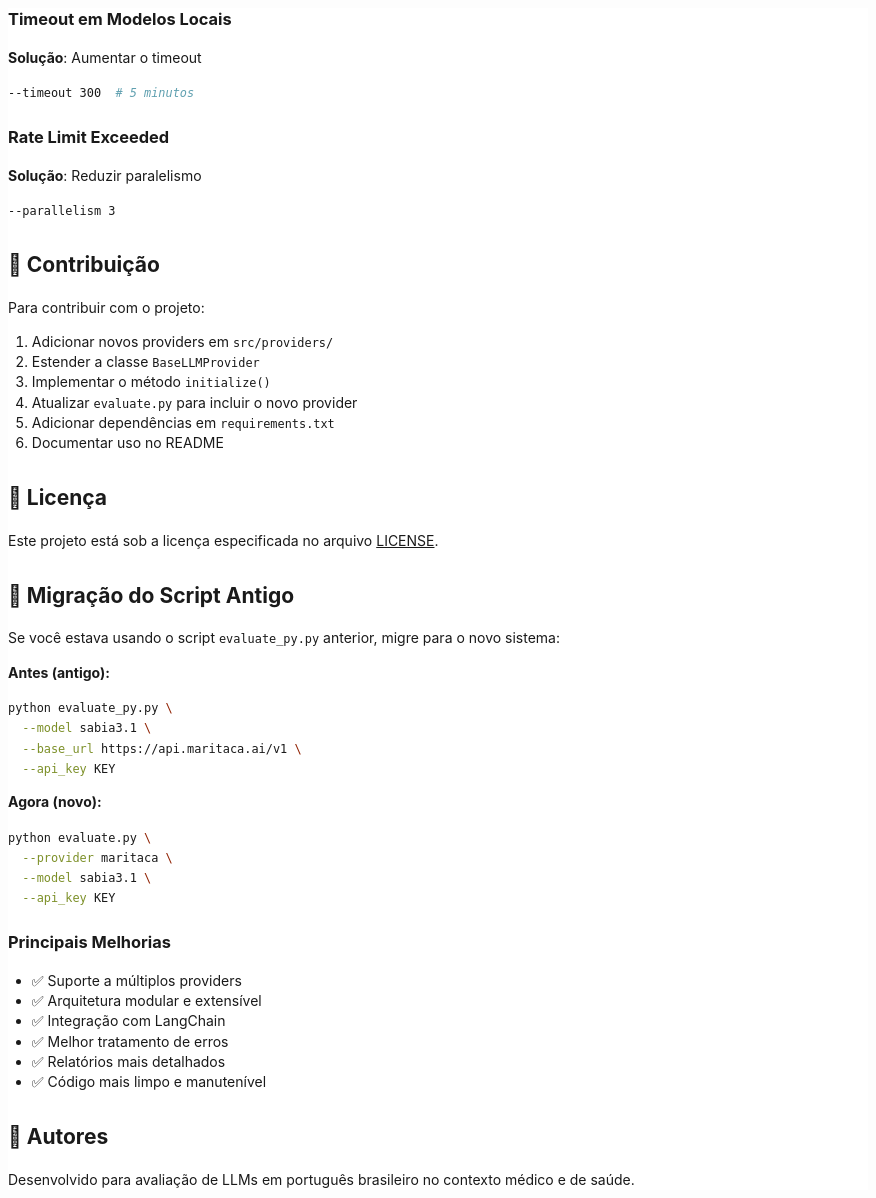 ### Timeout em Modelos Locais
**Solução**: Aumentar o timeout
```bash
--timeout 300  # 5 minutos
```

### Rate Limit Exceeded
**Solução**: Reduzir paralelismo
```bash
--parallelism 3
```

## 🤝 Contribuição

Para contribuir com o projeto:

1. Adicionar novos providers em `src/providers/`
2. Estender a classe `BaseLLMProvider`
3. Implementar o método `initialize()`
4. Atualizar `evaluate.py` para incluir o novo provider
5. Adicionar dependências em `requirements.txt`
6. Documentar uso no README

## 📄 Licença

Este projeto está sob a licença especificada no arquivo [LICENSE](LICENSE).

## 🔄 Migração do Script Antigo

Se você estava usando o script `evaluate_py.py` anterior, migre para o novo sistema:

**Antes (antigo):**
```bash
python evaluate_py.py \
  --model sabia3.1 \
  --base_url https://api.maritaca.ai/v1 \
  --api_key KEY
```

**Agora (novo):**
```bash
python evaluate.py \
  --provider maritaca \
  --model sabia3.1 \
  --api_key KEY
```

### Principais Melhorias
- ✅ Suporte a múltiplos providers
- ✅ Arquitetura modular e extensível
- ✅ Integração com LangChain
- ✅ Melhor tratamento de erros
- ✅ Relatórios mais detalhados
- ✅ Código mais limpo e manutenível

## 👥 Autores

Desenvolvido para avaliação de LLMs em português brasileiro no contexto médico e de saúde.